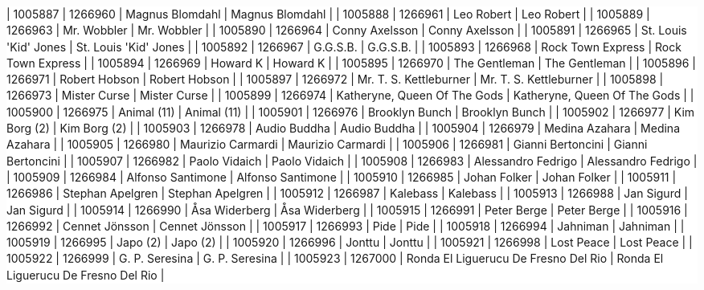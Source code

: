 | 1005887 | 1266960 | Magnus Blomdahl | Magnus Blomdahl |
| 1005888 | 1266961 | Leo Robert | Leo Robert |
| 1005889 | 1266963 | Mr. Wobbler | Mr. Wobbler |
| 1005890 | 1266964 | Conny Axelsson | Conny Axelsson |
| 1005891 | 1266965 | St. Louis 'Kid' Jones | St. Louis 'Kid' Jones |
| 1005892 | 1266967 | G.G.S.B. | G.G.S.B. |
| 1005893 | 1266968 | Rock Town Express | Rock Town Express |
| 1005894 | 1266969 | Howard K | Howard K |
| 1005895 | 1266970 | The Gentleman | The Gentleman |
| 1005896 | 1266971 | Robert Hobson | Robert Hobson |
| 1005897 | 1266972 | Mr. T. S. Kettleburner | Mr. T. S. Kettleburner |
| 1005898 | 1266973 | Mister Curse | Mister Curse |
| 1005899 | 1266974 | Katheryne, Queen Of The Gods | Katheryne, Queen Of The Gods |
| 1005900 | 1266975 | Animal (11) | Animal (11) |
| 1005901 | 1266976 | Brooklyn Bunch | Brooklyn Bunch |
| 1005902 | 1266977 | Kim Borg (2) | Kim Borg (2) |
| 1005903 | 1266978 | Audio Buddha | Audio Buddha |
| 1005904 | 1266979 | Medina Azahara | Medina Azahara |
| 1005905 | 1266980 | Maurizio Carmardi | Maurizio Carmardi |
| 1005906 | 1266981 | Gianni Bertoncini | Gianni Bertoncini |
| 1005907 | 1266982 | Paolo Vidaich | Paolo Vidaich |
| 1005908 | 1266983 | Alessandro Fedrigo | Alessandro Fedrigo |
| 1005909 | 1266984 | Alfonso Santimone | Alfonso Santimone |
| 1005910 | 1266985 | Johan Folker | Johan Folker |
| 1005911 | 1266986 | Stephan Apelgren | Stephan Apelgren |
| 1005912 | 1266987 | Kalebass | Kalebass |
| 1005913 | 1266988 | Jan Sigurd | Jan Sigurd |
| 1005914 | 1266990 | Åsa Widerberg | Åsa Widerberg |
| 1005915 | 1266991 | Peter Berge | Peter Berge |
| 1005916 | 1266992 | Cennet Jönsson | Cennet Jönsson |
| 1005917 | 1266993 | Pide | Pide |
| 1005918 | 1266994 | Jahniman | Jahniman |
| 1005919 | 1266995 | Japo (2) | Japo (2) |
| 1005920 | 1266996 | Jonttu | Jonttu |
| 1005921 | 1266998 | Lost Peace | Lost Peace |
| 1005922 | 1266999 | G. P. Seresina | G. P. Seresina |
| 1005923 | 1267000 | Ronda El Liguerucu De Fresno Del Rio | Ronda El Liguerucu De Fresno Del Rio |